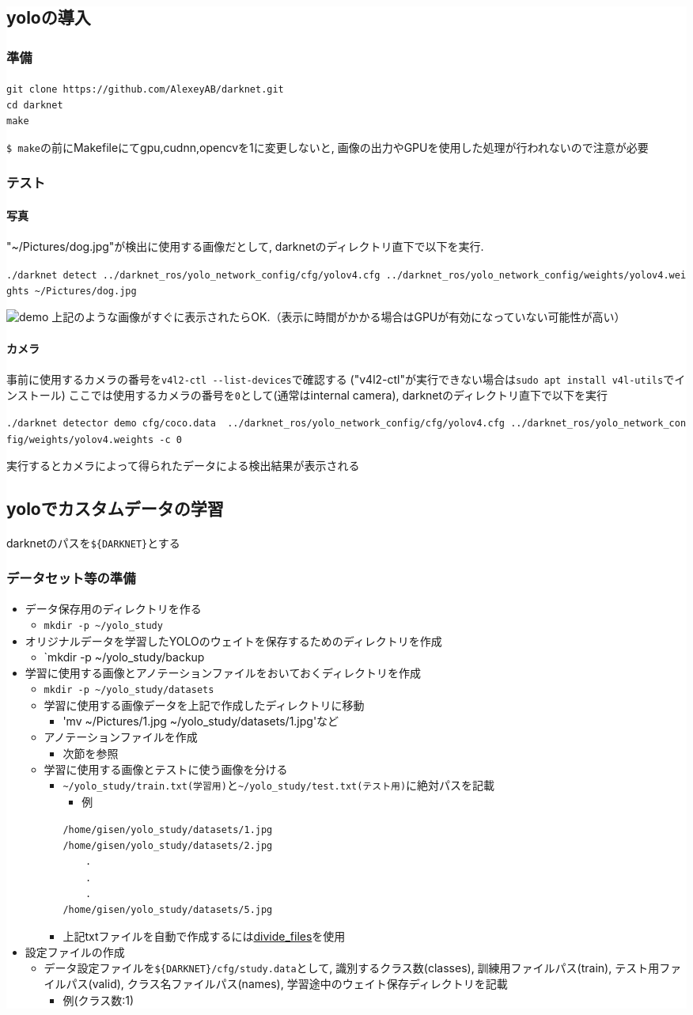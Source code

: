 ## yoloの導入
### 準備
```bash:terminal
git clone https://github.com/AlexeyAB/darknet.git
cd darknet
make
```
`$ make`の前にMakefileにてgpu,cudnn,opencvを1に変更しないと, 画像の出力やGPUを使用した処理が行われないので注意が必要

### テスト
#### 写真
"~/Pictures/dog.jpg"が検出に使用する画像だとして, darknetのディレクトリ直下で以下を実行.
```bash:terminal
./darknet detect ../darknet_ros/yolo_network_config/cfg/yolov4.cfg ../darknet_ros/yolo_network_config/weights/yolov4.weights ~/Pictures/dog.jpg
```
![demo](https://github.com/leggedrobotics/darknet_ros/blob/master/darknet_ros/doc/test_detection.png)
上記のような画像がすぐに表示されたらOK.（表示に時間がかかる場合はGPUが有効になっていない可能性が高い）

#### カメラ
事前に使用するカメラの番号を`v4l2-ctl --list-devices`で確認する ("v4l2-ctl"が実行できない場合は`sudo apt install v4l-utils`でインストール)
ここでは使用するカメラの番号を`0`として(通常はinternal camera), darknetのディレクトリ直下で以下を実行
```bash:terminal
./darknet detector demo cfg/coco.data  ../darknet_ros/yolo_network_config/cfg/yolov4.cfg ../darknet_ros/yolo_network_config/weights/yolov4.weights -c 0
```
実行するとカメラによって得られたデータによる検出結果が表示される

## yoloでカスタムデータの学習

darknetのパスを`${DARKNET}`とする

### データセット等の準備
- データ保存用のディレクトリを作る
	- `mkdir -p ~/yolo_study`
- オリジナルデータを学習したYOLOのウェイトを保存するためのディレクトリを作成
	- `mkdir -p ~/yolo_study/backup
- 学習に使用する画像とアノテーションファイルをおいておくディレクトリを作成
	- `mkdir -p ~/yolo_study/datasets`
	- 学習に使用する画像データを上記で作成したディレクトリに移動
		- 'mv ~/Pictures/1.jpg ~/yolo_study/datasets/1.jpg'など
	- アノテーションファイルを作成
		- 次節を参照
	- 学習に使用する画像とテストに使う画像を分ける
		- `~/yolo_study/train.txt(学習用)`と`~/yolo_study/test.txt(テスト用)`に絶対パスを記載
			- 例
			```
			/home/gisen/yolo_study/datasets/1.jpg
			/home/gisen/yolo_study/datasets/2.jpg
				.
				.
				.	
			/home/gisen/yolo_study/datasets/5.jpg
			```
		- 上記txtファイルを自動で作成するには[divide_files](https://github.com/demulab/divide_files.git)を使用
- 設定ファイルの作成
	- データ設定ファイルを`${DARKNET}/cfg/study.data`として, 識別するクラス数(classes), 訓練用ファイルパス(train), テスト用ファイルパス(valid), クラス名ファイルパス(names), 学習途中のウェイト保存ディレクトリを記載
		- 例(クラス数:1)
		```